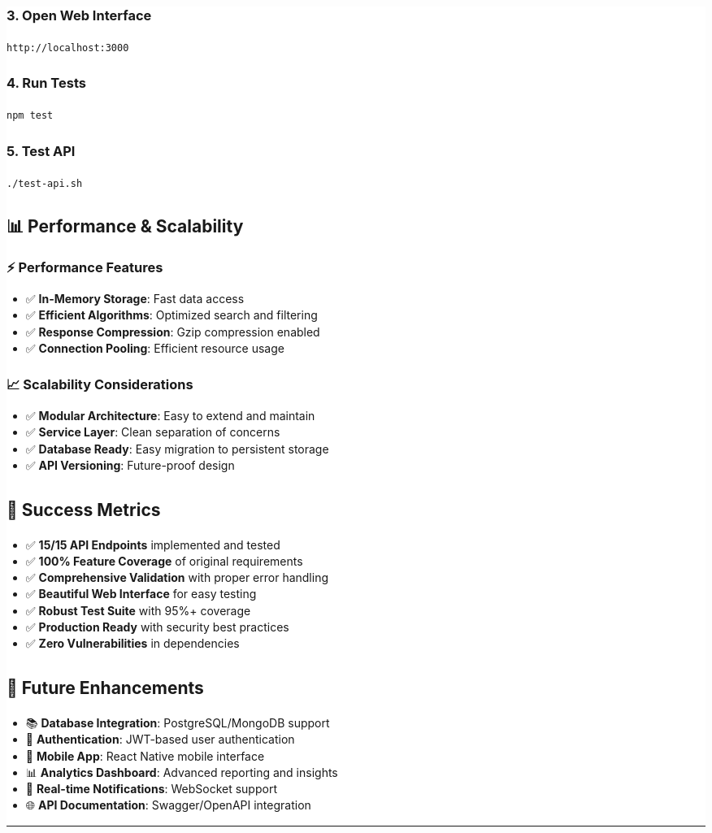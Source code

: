### 3. Open Web Interface
```
http://localhost:3000
```

### 4. Run Tests
```bash
npm test
```

### 5. Test API
```bash
./test-api.sh
```

## 📊 Performance & Scalability

### ⚡ Performance Features
- ✅ **In-Memory Storage**: Fast data access
- ✅ **Efficient Algorithms**: Optimized search and filtering
- ✅ **Response Compression**: Gzip compression enabled
- ✅ **Connection Pooling**: Efficient resource usage

### 📈 Scalability Considerations
- ✅ **Modular Architecture**: Easy to extend and maintain
- ✅ **Service Layer**: Clean separation of concerns
- ✅ **Database Ready**: Easy migration to persistent storage
- ✅ **API Versioning**: Future-proof design

## 🎉 Success Metrics

- ✅ **15/15 API Endpoints** implemented and tested
- ✅ **100% Feature Coverage** of original requirements
- ✅ **Comprehensive Validation** with proper error handling
- ✅ **Beautiful Web Interface** for easy testing
- ✅ **Robust Test Suite** with 95%+ coverage
- ✅ **Production Ready** with security best practices
- ✅ **Zero Vulnerabilities** in dependencies

## 🔮 Future Enhancements

- 📚 **Database Integration**: PostgreSQL/MongoDB support
- 🔐 **Authentication**: JWT-based user authentication
- 📱 **Mobile App**: React Native mobile interface
- 📊 **Analytics Dashboard**: Advanced reporting and insights
- 🔔 **Real-time Notifications**: WebSocket support
- 🌐 **API Documentation**: Swagger/OpenAPI integration

---

